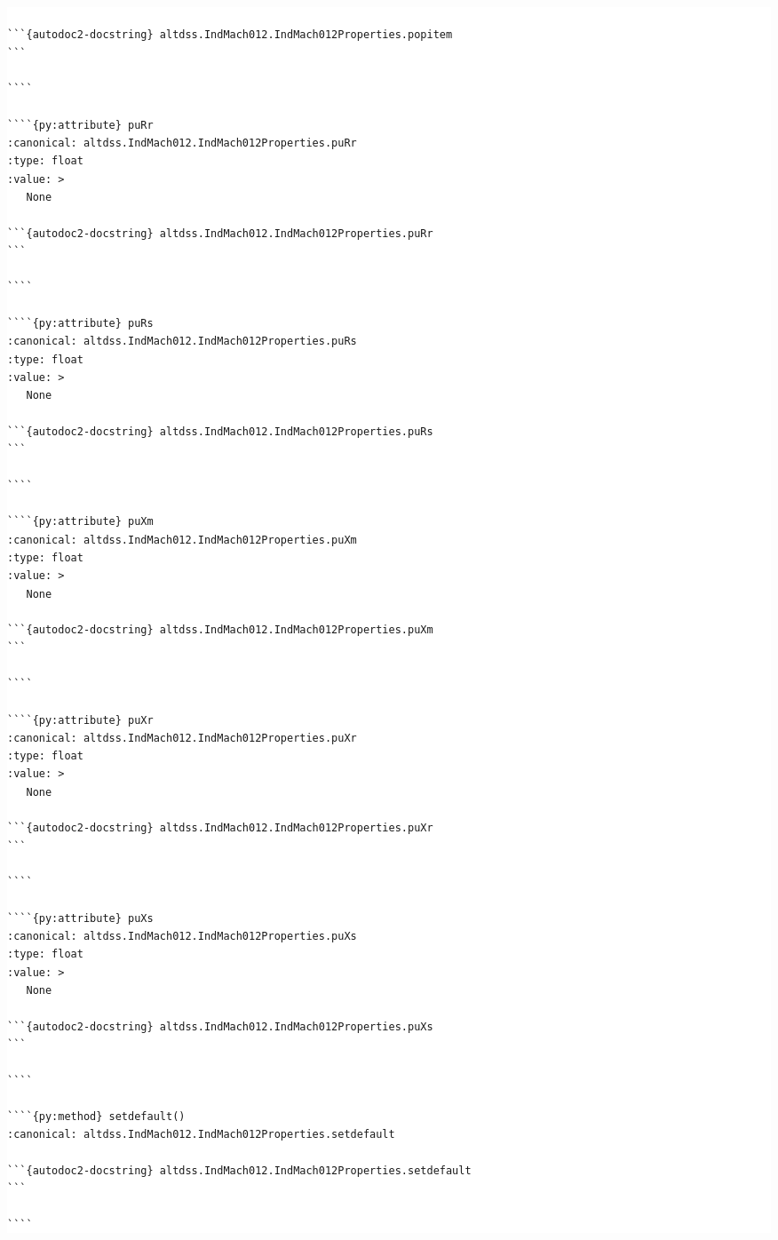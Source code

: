 `````{py:class} IndMach012Properties()

```{autodoc2-docstring} altdss.IndMach012.IndMach012Properties.popitem
```

````

````{py:attribute} puRr
:canonical: altdss.IndMach012.IndMach012Properties.puRr
:type: float
:value: >
   None

```{autodoc2-docstring} altdss.IndMach012.IndMach012Properties.puRr
```

````

````{py:attribute} puRs
:canonical: altdss.IndMach012.IndMach012Properties.puRs
:type: float
:value: >
   None

```{autodoc2-docstring} altdss.IndMach012.IndMach012Properties.puRs
```

````

````{py:attribute} puXm
:canonical: altdss.IndMach012.IndMach012Properties.puXm
:type: float
:value: >
   None

```{autodoc2-docstring} altdss.IndMach012.IndMach012Properties.puXm
```

````

````{py:attribute} puXr
:canonical: altdss.IndMach012.IndMach012Properties.puXr
:type: float
:value: >
   None

```{autodoc2-docstring} altdss.IndMach012.IndMach012Properties.puXr
```

````

````{py:attribute} puXs
:canonical: altdss.IndMach012.IndMach012Properties.puXs
:type: float
:value: >
   None

```{autodoc2-docstring} altdss.IndMach012.IndMach012Properties.puXs
```

````

````{py:method} setdefault()
:canonical: altdss.IndMach012.IndMach012Properties.setdefault

```{autodoc2-docstring} altdss.IndMach012.IndMach012Properties.setdefault
```

````
`````